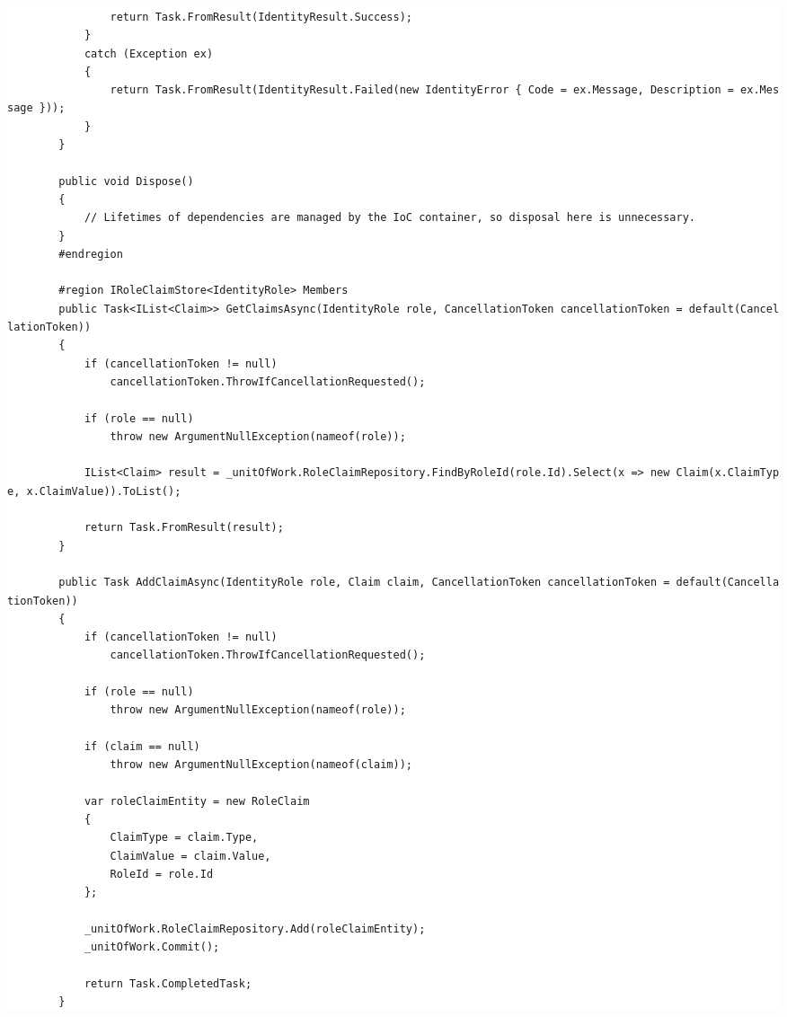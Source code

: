                     return Task.FromResult(IdentityResult.Success);
                }
                catch (Exception ex)
                {
                    return Task.FromResult(IdentityResult.Failed(new IdentityError { Code = ex.Message, Description = ex.Message }));
                }
            }

            public void Dispose()
            {
                // Lifetimes of dependencies are managed by the IoC container, so disposal here is unnecessary.
            }
            #endregion

            #region IRoleClaimStore<IdentityRole> Members
            public Task<IList<Claim>> GetClaimsAsync(IdentityRole role, CancellationToken cancellationToken = default(CancellationToken))
            {
                if (cancellationToken != null)
                    cancellationToken.ThrowIfCancellationRequested();

                if (role == null)
                    throw new ArgumentNullException(nameof(role));

                IList<Claim> result = _unitOfWork.RoleClaimRepository.FindByRoleId(role.Id).Select(x => new Claim(x.ClaimType, x.ClaimValue)).ToList();

                return Task.FromResult(result);
            }

            public Task AddClaimAsync(IdentityRole role, Claim claim, CancellationToken cancellationToken = default(CancellationToken))
            {
                if (cancellationToken != null)
                    cancellationToken.ThrowIfCancellationRequested();

                if (role == null)
                    throw new ArgumentNullException(nameof(role));

                if (claim == null)
                    throw new ArgumentNullException(nameof(claim));

                var roleClaimEntity = new RoleClaim
                {
                    ClaimType = claim.Type,
                    ClaimValue = claim.Value,
                    RoleId = role.Id
                };

                _unitOfWork.RoleClaimRepository.Add(roleClaimEntity);
                _unitOfWork.Commit();

                return Task.CompletedTask;
            }
